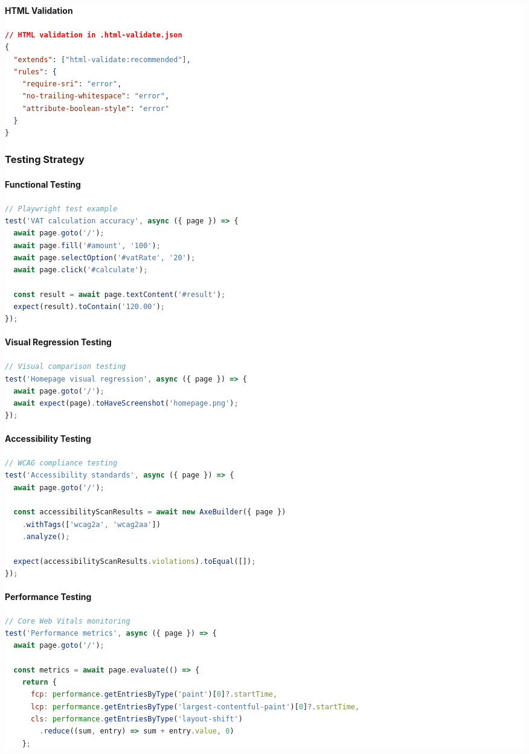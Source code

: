 #### HTML Validation
```json
// HTML validation in .html-validate.json
{
  "extends": ["html-validate:recommended"],
  "rules": {
    "require-sri": "error",
    "no-trailing-whitespace": "error",
    "attribute-boolean-style": "error"
  }
}
```

### Testing Strategy

#### Functional Testing
```javascript
// Playwright test example
test('VAT calculation accuracy', async ({ page }) => {
  await page.goto('/');
  await page.fill('#amount', '100');
  await page.selectOption('#vatRate', '20');
  await page.click('#calculate');
  
  const result = await page.textContent('#result');
  expect(result).toContain('120.00');
});
```

#### Visual Regression Testing
```javascript
// Visual comparison testing
test('Homepage visual regression', async ({ page }) => {
  await page.goto('/');
  await expect(page).toHaveScreenshot('homepage.png');
});
```

#### Accessibility Testing
```javascript
// WCAG compliance testing
test('Accessibility standards', async ({ page }) => {
  await page.goto('/');
  
  const accessibilityScanResults = await new AxeBuilder({ page })
    .withTags(['wcag2a', 'wcag2aa'])
    .analyze();
    
  expect(accessibilityScanResults.violations).toEqual([]);
});
```

#### Performance Testing
```javascript
// Core Web Vitals monitoring
test('Performance metrics', async ({ page }) => {
  await page.goto('/');
  
  const metrics = await page.evaluate(() => {
    return {
      fcp: performance.getEntriesByType('paint')[0]?.startTime,
      lcp: performance.getEntriesByType('largest-contentful-paint')[0]?.startTime,
      cls: performance.getEntriesByType('layout-shift')
        .reduce((sum, entry) => sum + entry.value, 0)
    };
```